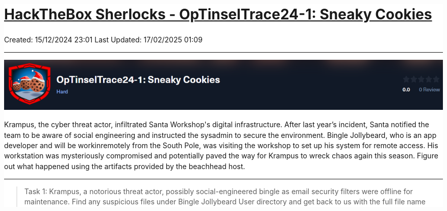 # [HackTheBox Sherlocks - OpTinselTrace24-1: Sneaky Cookies](https://app.hackthebox.com/sherlocks/OpTinselTrace24-1:%20Sneaky%20Cookies)
Created: 15/12/2024 23:01
Last Updated: 17/02/2025 01:09
* * *
![41f5c5b38e992f65aa0b0af16d42b04f.png](../../../_resources/41f5c5b38e992f65aa0b0af16d42b04f.png)

Krampus, the cyber threat actor, infiltrated Santa Workshop's digital infrastructure. After last year’s incident, Santa notified the team to be aware of social engineering and instructed the sysadmin to secure the environment. Bingle Jollybeard, who is an app developer and will be workinremotely from the South Pole, was visiting the workshop to set up his system for remote access. His workstation was mysteriously compromised and potentially paved the way for Krampus to wreck chaos again this season. Figure out what happened using the artifacts provided by the beachhead host.
* * *
>Task 1: Krampus, a notorious threat actor, possibly social-engineered bingle as email security filters were offline for maintenance. Find any suspicious files under Bingle Jollybeard User directory and get back to us with the full file name
